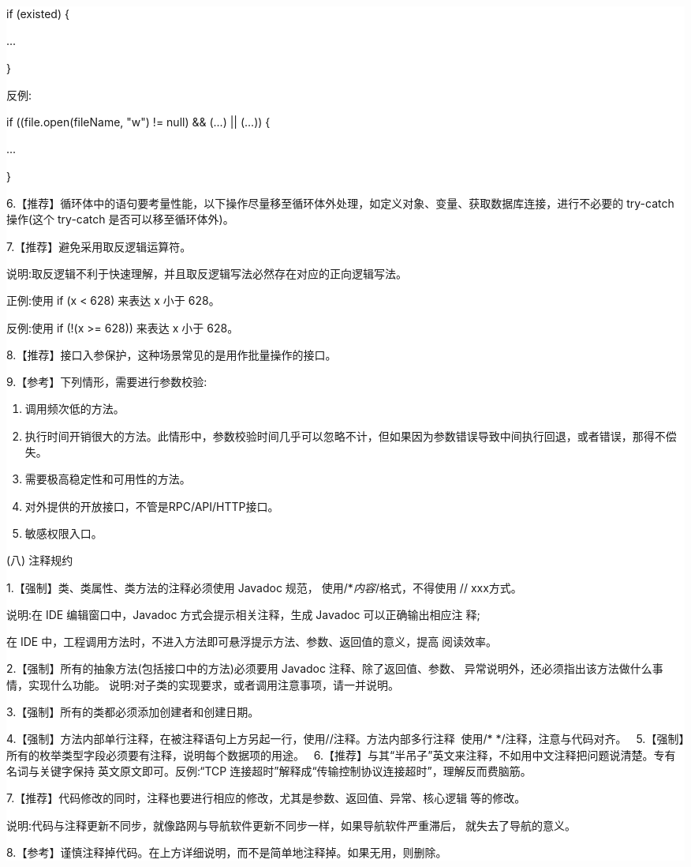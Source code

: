  if (existed) { 

... 

} 

反例: 

if ((file.open(fileName, "w") != null) && (...) || (...)) {

 ... 

} 

6.【推荐】循环体中的语句要考量性能，以下操作尽量移至循环体外处理，如定义对象、变量、获取数据库连接，进行不必要的 try-catch 操作(这个 try-catch 是否可以移至循环体外)。 

7.【推荐】避免采用取反逻辑运算符。 

说明:取反逻辑不利于快速理解，并且取反逻辑写法必然存在对应的正向逻辑写法。 

正例:使用 if (x < 628) 来表达 x 小于 628。

反例:使用 if (!(x >= 628)) 来表达 x 小于 628。

8.【推荐】接口入参保护，这种场景常见的是用作批量操作的接口。 

9.【参考】下列情形，需要进行参数校验:

1) 调用频次低的方法。

2) 执行时间开销很大的方法。此情形中，参数校验时间几乎可以忽略不计，但如果因为参数错误导致中间执行回退，或者错误，那得不偿失。

3) 需要极高稳定性和可用性的方法。

4) 对外提供的开放接口，不管是RPC/API/HTTP接口。 

5) 敏感权限入口。 





(八) 注释规约 

1.【强制】类、类属性、类方法的注释必须使用 Javadoc 规范，
使用/**内容*/格式，不得使用 // xxx方式。

说明:在 IDE 编辑窗口中，Javadoc 方式会提示相关注释，生成 Javadoc 可以正确输出相应注 释;

在 IDE 中，工程调用方法时，不进入方法即可悬浮提示方法、参数、返回值的意义，提高 阅读效率。 

2.【强制】所有的抽象方法(包括接口中的方法)必须要用 Javadoc 注释、除了返回值、参数、 异常说明外，还必须指出该方法做什么事情，实现什么功能。 说明:对子类的实现要求，或者调用注意事项，请一并说明。

3.【强制】所有的类都必须添加创建者和创建日期。  

4.【强制】方法内部单行注释，在被注释语句上方另起一行，使用//注释。方法内部多行注释  使用/* */注释，注意与代码对齐。  
5.【强制】所有的枚举类型字段必须要有注释，说明每个数据项的用途。  
6.【推荐】与其“半吊子”英文来注释，不如用中文注释把问题说清楚。专有名词与关键字保持 英文原文即可。反例:“TCP 连接超时”解释成“传输控制协议连接超时”，理解反而费脑筋。

7.【推荐】代码修改的同时，注释也要进行相应的修改，尤其是参数、返回值、异常、核心逻辑 等的修改。

说明:代码与注释更新不同步，就像路网与导航软件更新不同步一样，如果导航软件严重滞后， 就失去了导航的意义。

8.【参考】谨慎注释掉代码。在上方详细说明，而不是简单地注释掉。如果无用，则删除。
